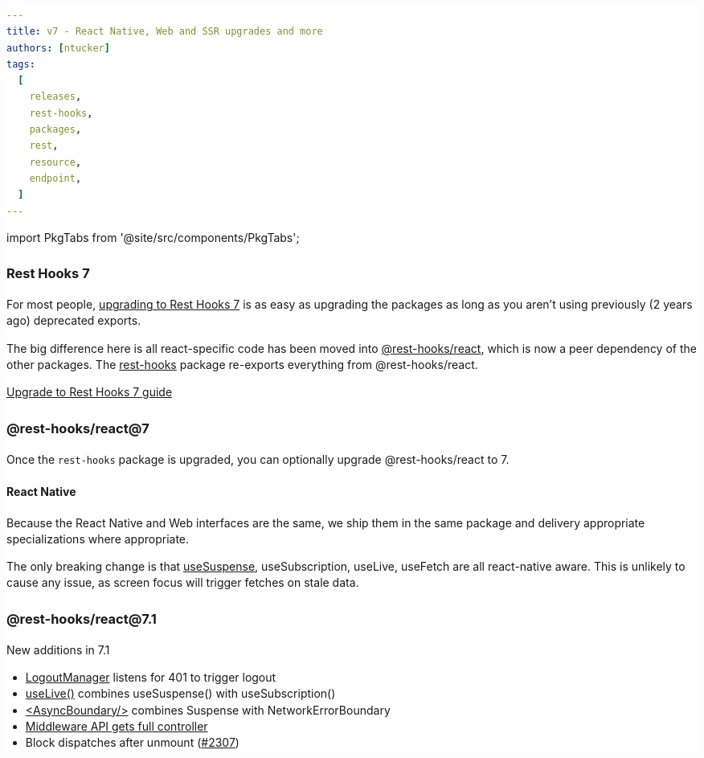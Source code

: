 ```yaml
---
title: v7 - React Native, Web and SSR upgrades and more
authors: [ntucker]
tags:
  [
    releases,
    rest-hooks,
    packages,
    rest,
    resource,
    endpoint,
  ]
---
```

import PkgTabs from '@site/src/components/PkgTabs';

###  Rest Hooks 7

For most people, [upgrading to Rest Hooks 7](https://resthooks.io/docs/upgrade/upgrading-to-7) is as easy as upgrading the packages as long as you aren’t using previously (2 years ago) deprecated exports.

<PkgTabs pkgs="rest-hooks@7 @rest-hooks/react@6 @rest-hooks/redux@6 @rest-hooks/test@9 @rest-hooks/img@0.7" upgrade />

The big difference here is all react-specific code has been moved into
[@rest-hooks/react](https://www.npmjs.com/package/@rest-hooks/react), which is now a peer dependency of the other
packages. The [rest-hooks](https://www.npmjs.com/package/rest-hooks) package re-exports everything from @rest-hooks/react.

[Upgrade to Rest Hooks 7 guide](/docs/upgrade/upgrading-to-7)

### @rest-hooks/react@7

Once the `rest-hooks` package is upgraded, you can optionally upgrade @rest-hooks/react to 7.

<PkgTabs pkgs="@rest-hooks/react@7" upgrade />

#### React Native

Because the React Native and Web interfaces are the same, we ship them in the same package
and delivery appropriate specializations where appropriate.

The only breaking change is that [useSuspense](/docs/api/useSuspense), useSubscription,
useLive, useFetch are all react-native aware. This is unlikely to cause any issue, as
screen focus will trigger fetches on stale data.

### @rest-hooks/react&#64;7.1

New additions in 7.1

- [LogoutManager](/docs/api/LogoutManager) listens for 401 to trigger logout
- [useLive()](/docs/api/useLive) combines useSuspense() with useSubscription()
- [&lt;AsyncBoundary/>](/docs/api/AsyncBoundary) combines Suspense with NetworkErrorBoundary
- [Middleware API gets full controller](/docs/api/Manager)
- Block dispatches after unmount ([#2307](https://github.com/data-client/rest-hooks/issues/2307))
